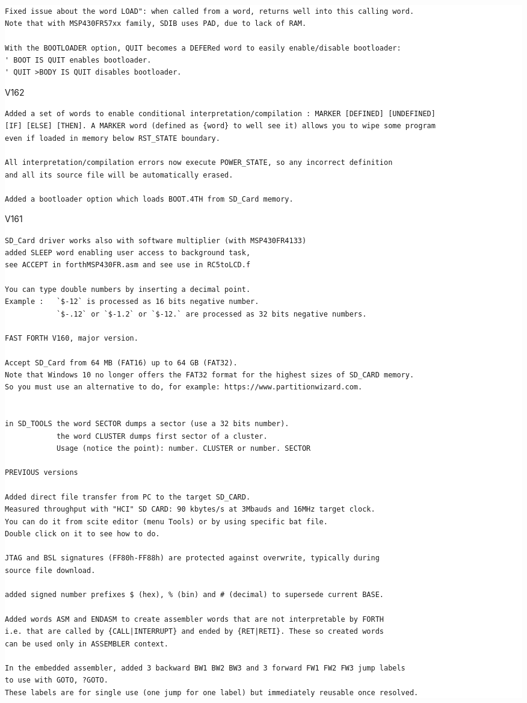     Fixed issue about the word LOAD": when called from a word, returns well into this calling word.
    Note that with MSP430FR57xx family, SDIB uses PAD, due to lack of RAM.
    
    With the BOOTLOADER option, QUIT becomes a DEFERed word to easily enable/disable bootloader:
    ' BOOT IS QUIT enables bootloader.
    ' QUIT >BODY IS QUIT disables bootloader.

V162

    Added a set of words to enable conditional interpretation/compilation : MARKER [DEFINED] [UNDEFINED] 
    [IF] [ELSE] [THEN]. A MARKER word (defined as {word} to well see it) allows you to wipe some program 
    even if loaded in memory below RST_STATE boundary.
    
    All interpretation/compilation errors now execute POWER_STATE, so any incorrect definition
    and all its source file will be automatically erased.
    
    Added a bootloader option which loads BOOT.4TH from SD_Card memory.

V161

    SD_Card driver works also with software multiplier (with MSP430FR4133)
    added SLEEP word enabling user access to background task, 
    see ACCEPT in forthMSP430FR.asm and see use in RC5toLCD.f
    
    You can type double numbers by inserting a decimal point.
    Example :   `$-12` is processed as 16 bits negative number.
                `$-.12` or `$-1.2` or `$-12.` are processed as 32 bits negative numbers.
    
    FAST FORTH V160, major version.
    
    Accept SD_Card from 64 MB (FAT16) up to 64 GB (FAT32). 
    Note that Windows 10 no longer offers the FAT32 format for the highest sizes of SD_CARD memory.
    So you must use an alternative to do, for example: https://www.partitionwizard.com.
    
    
    in SD_TOOLS the word SECTOR dumps a sector (use a 32 bits number).
                the word CLUSTER dumps first sector of a cluster. 
                Usage (notice the point): number. CLUSTER or number. SECTOR
    
    PREVIOUS versions
    
    Added direct file transfer from PC to the target SD_CARD. 
    Measured throughput with "HCI" SD CARD: 90 kbytes/s at 3Mbauds and 16MHz target clock.
    You can do it from scite editor (menu Tools) or by using specific bat file.
    Double click on it to see how to do.
    
    JTAG and BSL signatures (FF80h-FF88h) are protected against overwrite, typically during 
    source file download. 
    
    added signed number prefixes $ (hex), % (bin) and # (decimal) to supersede current BASE.
    
    Added words ASM and ENDASM to create assembler words that are not interpretable by FORTH
    i.e. that are called by {CALL|INTERRUPT} and ended by {RET|RETI}. These so created words 
    can be used only in ASSEMBLER context.
    
    In the embedded assembler, added 3 backward BW1 BW2 BW3 and 3 forward FW1 FW2 FW3 jump labels 
    to use with GOTO, ?GOTO.
    These labels are for single use (one jump for one label) but immediately reusable once resolved.
    